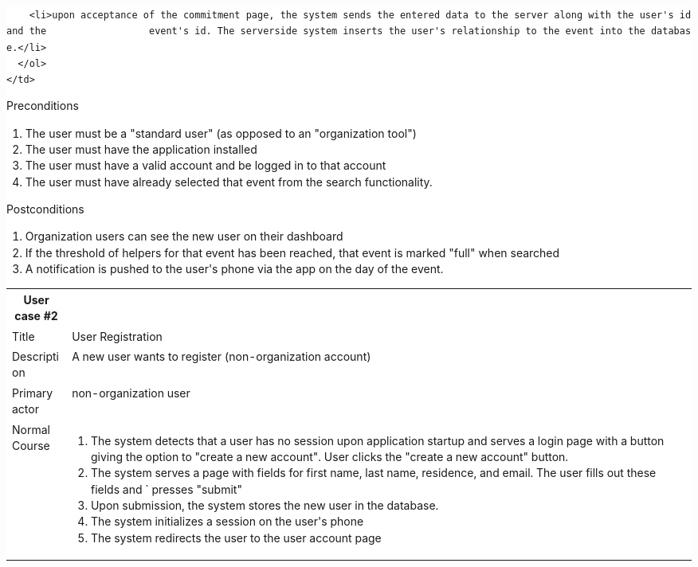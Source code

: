         <li>upon acceptance of the commitment page, the system sends the entered data to the server along with the user's id and the                  event's id. The serverside system inserts the user's relationship to the event into the database.</li>
      </ol>
    </td>
  </tr>
  <tr>
    <td>Preconditions</td>
    <td>
      <ol>
        <li>The user must be a "standard user" (as opposed to an "organization tool")</li>
        <li>The user must have the application installed</li>
        <li>The user must have a valid account and be logged in to that account</li>
        <li> The user must have already selected that event from the search functionality. </li>
      </ol>
     </td>
  </tr>
  <tr>
    <td>Postconditions</td>
    <td>
      <ol>
    <li>Organization users can see the new user on their dashboard</li>
    <li>If the threshold of helpers for that event has been reached, that event is marked "full" when searched</li>
    <li>A notification is pushed to the user's phone via the app on the day of the event. </li>      
      </ol>
    </td>
  </tr>
</table>
    



<table>
  <tr>
    <th>User case #2</th>
    <th> </th>
  </tr>
  <tr>
    <td>Title</td>
    <td>User Registration</td>
  </tr>
  <tr>
    <td>Description</td>
    <td>A new user wants to register (non-organization account)</td>
  </tr>
  <tr>
    <td>Primary actor</td>
    <td>non-organization user</td>
  </tr>
  <tr>
    <td> Normal Course </td>
    <td>
      <ol>
        <li>The system detects that a user has no session upon application startup and serves a login page with a button giving the                  option to "create a new account". User clicks the "create a new account" button. </li>
        <li> The system serves a page with fields for first name, last name, residence, and email. The user fills out these fields and      `         presses "submit"</li>
        <li> Upon submission, the system stores the new user in the database. </li>
        <li> The system initializes a session on the user's phone </li>
        <li> The system redirects the user to the user account page </li>
        